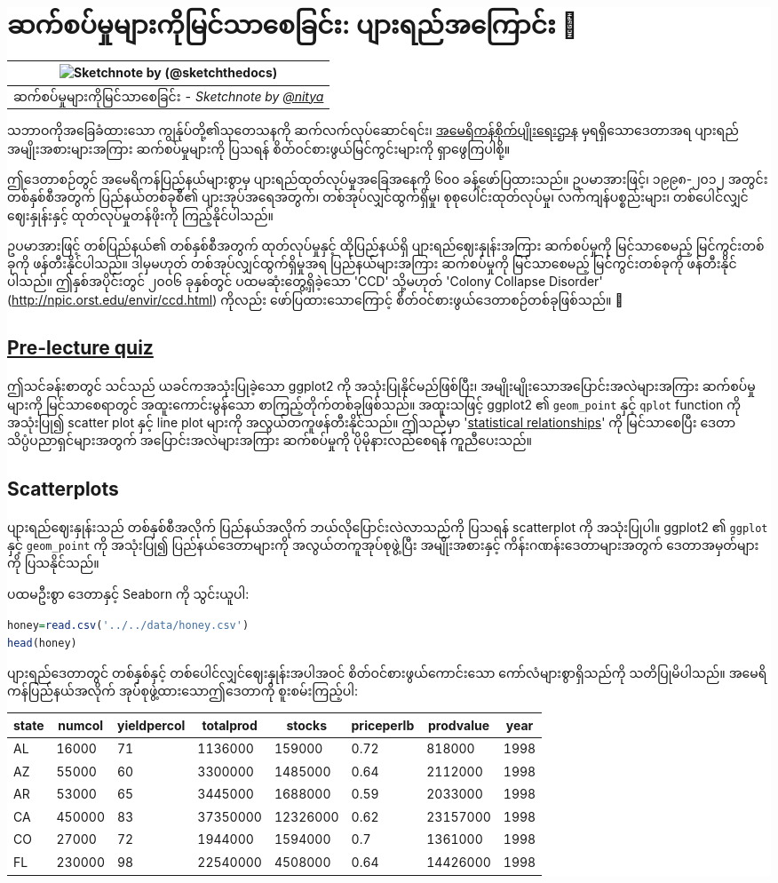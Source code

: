 
# ဆက်စပ်မှုများကိုမြင်သာစေခြင်း: ပျားရည်အကြောင်း 🍯

|![ Sketchnote by [(@sketchthedocs)](https://sketchthedocs.dev) ](../../../sketchnotes/12-Visualizing-Relationships.png)|
|:---:|
|ဆက်စပ်မှုများကိုမြင်သာစေခြင်း - _Sketchnote by [@nitya](https://twitter.com/nitya)_ |

သဘာဝကိုအခြေခံထားသော ကျွန်ုပ်တို့၏သုတေသနကို ဆက်လက်လုပ်ဆောင်ရင်း၊ [အမေရိကန်စိုက်ပျိုးရေးဌာန](https://www.nass.usda.gov/About_NASS/index.php) မှရရှိသောဒေတာအရ ပျားရည်အမျိုးအစားများအကြား ဆက်စပ်မှုများကို ပြသရန် စိတ်ဝင်စားဖွယ်မြင်ကွင်းများကို ရှာဖွေကြပါစို့။

ဤဒေတာစဉ်တွင် အမေရိကန်ပြည်နယ်များစွာမှ ပျားရည်ထုတ်လုပ်မှုအခြေအနေကို ၆၀၀ ခန့်ဖော်ပြထားသည်။ ဥပမာအားဖြင့်၊ ၁၉၉၈-၂၀၁၂ အတွင်း တစ်နှစ်စီအတွက် ပြည်နယ်တစ်ခုစီ၏ ပျားအုပ်အရေအတွက်၊ တစ်အုပ်လျှင်ထွက်ရှိမှု၊ စုစုပေါင်းထုတ်လုပ်မှု၊ လက်ကျန်ပစ္စည်းများ၊ တစ်ပေါင်လျှင်ဈေးနှုန်းနှင့် ထုတ်လုပ်မှုတန်ဖိုးကို ကြည့်နိုင်ပါသည်။

ဥပမာအားဖြင့် တစ်ပြည်နယ်၏ တစ်နှစ်စီအတွက် ထုတ်လုပ်မှုနှင့် ထိုပြည်နယ်ရှိ ပျားရည်ဈေးနှုန်းအကြား ဆက်စပ်မှုကို မြင်သာစေမည့် မြင်ကွင်းတစ်ခုကို ဖန်တီးနိုင်ပါသည်။ ဒါမှမဟုတ် တစ်အုပ်လျှင်ထွက်ရှိမှုအရ ပြည်နယ်များအကြား ဆက်စပ်မှုကို မြင်သာစေမည့် မြင်ကွင်းတစ်ခုကို ဖန်တီးနိုင်ပါသည်။ ဤနှစ်အပိုင်းတွင် ၂၀၀၆ ခုနှစ်တွင် ပထမဆုံးတွေ့ရှိခဲ့သော 'CCD' သို့မဟုတ် 'Colony Collapse Disorder' (http://npic.orst.edu/envir/ccd.html) ကိုလည်း ဖော်ပြထားသောကြောင့် စိတ်ဝင်စားဖွယ်ဒေတာစဉ်တစ်ခုဖြစ်သည်။ 🐝

## [Pre-lecture quiz](https://purple-hill-04aebfb03.1.azurestaticapps.net/quiz/22)

ဤသင်ခန်းစာတွင် သင်သည် ယခင်ကအသုံးပြုခဲ့သော ggplot2 ကို အသုံးပြုနိုင်မည်ဖြစ်ပြီး၊ အမျိုးမျိုးသောအပြောင်းအလဲများအကြား ဆက်စပ်မှုများကို မြင်သာစေရာတွင် အထူးကောင်းမွန်သော စာကြည့်တိုက်တစ်ခုဖြစ်သည်။ အထူးသဖြင့် ggplot2 ၏ `geom_point` နှင့် `qplot` function ကို အသုံးပြု၍ scatter plot နှင့် line plot များကို အလွယ်တကူဖန်တီးနိုင်သည်။ ဤသည်မှာ '[statistical relationships](https://ggplot2.tidyverse.org/)' ကို မြင်သာစေပြီး ဒေတာသိပ္ပံပညာရှင်များအတွက် အပြောင်းအလဲများအကြား ဆက်စပ်မှုကို ပိုမိုနားလည်စေရန် ကူညီပေးသည်။

## Scatterplots

ပျားရည်ဈေးနှုန်းသည် တစ်နှစ်စီအလိုက် ပြည်နယ်အလိုက် ဘယ်လိုပြောင်းလဲလာသည်ကို ပြသရန် scatterplot ကို အသုံးပြုပါ။ ggplot2 ၏ `ggplot` နှင့် `geom_point` ကို အသုံးပြု၍ ပြည်နယ်ဒေတာများကို အလွယ်တကူအုပ်စုဖွဲ့ပြီး အမျိုးအစားနှင့် ကိန်းဂဏန်းဒေတာများအတွက် ဒေတာအမှတ်များကို ပြသနိုင်သည်။

ပထမဦးစွာ ဒေတာနှင့် Seaborn ကို သွင်းယူပါ:

```r
honey=read.csv('../../data/honey.csv')
head(honey)
```
ပျားရည်ဒေတာတွင် တစ်နှစ်နှင့် တစ်ပေါင်လျှင်ဈေးနှုန်းအပါအဝင် စိတ်ဝင်စားဖွယ်ကောင်းသော ကော်လံများစွာရှိသည်ကို သတိပြုမိပါသည်။ အမေရိကန်ပြည်နယ်အလိုက် အုပ်စုဖွဲ့ထားသောဤဒေတာကို စူးစမ်းကြည့်ပါ:

| state | numcol | yieldpercol | totalprod | stocks   | priceperlb | prodvalue | year |
| ----- | ------ | ----------- | --------- | -------- | ---------- | --------- | ---- |
| AL    | 16000  | 71          | 1136000   | 159000   | 0.72       | 818000    | 1998 |
| AZ    | 55000  | 60          | 3300000   | 1485000  | 0.64       | 2112000   | 1998 |
| AR    | 53000  | 65          | 3445000   | 1688000  | 0.59       | 2033000   | 1998 |
| CA    | 450000 | 83          | 37350000  | 12326000 | 0.62       | 23157000  | 1998 |
| CO    | 27000  | 72          | 1944000   | 1594000  | 0.7        | 1361000   | 1998 |
| FL    | 230000 | 98          |22540000   | 4508000  | 0.64       | 14426000  | 1998 |
